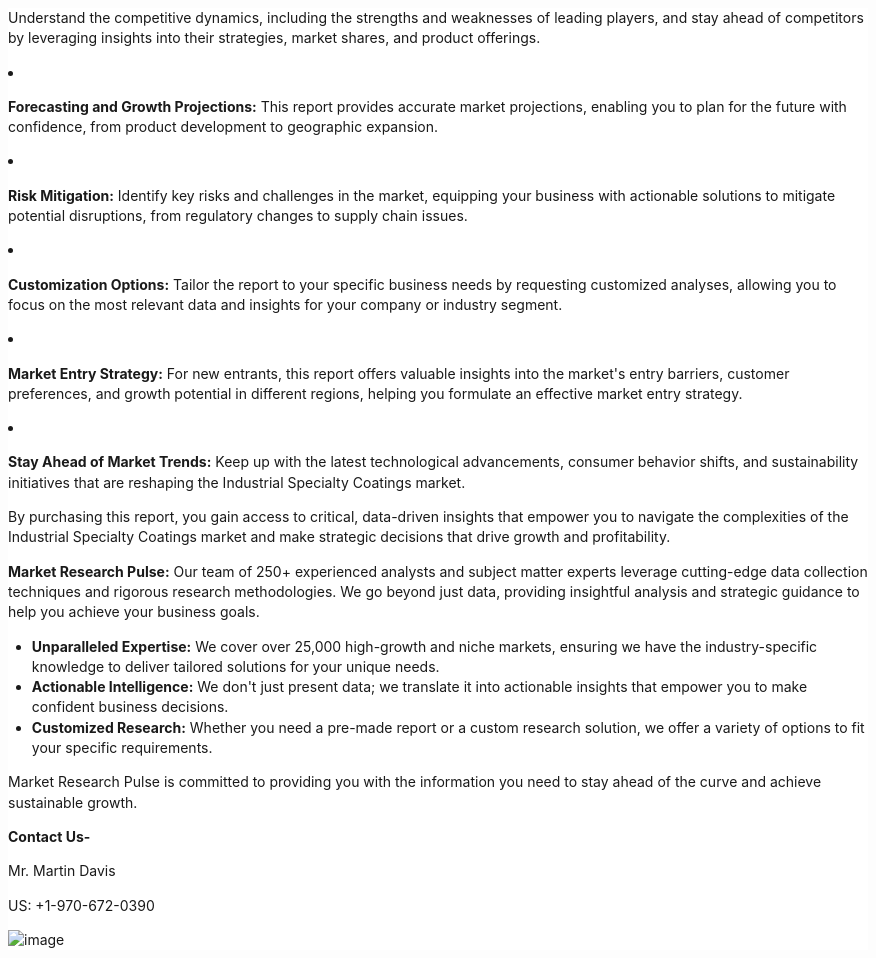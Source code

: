 Understand the competitive dynamics, including the strengths and weaknesses of leading players, and stay ahead of competitors by leveraging insights into their strategies, market shares, and product offerings.</p></li><li><p><strong>Forecasting and Growth Projections:</strong> This report provides accurate market projections, enabling you to plan for the future with confidence, from product development to geographic expansion.</p></li><li><p><strong>Risk Mitigation:</strong> Identify key risks and challenges in the market, equipping your business with actionable solutions to mitigate potential disruptions, from regulatory changes to supply chain issues.</p></li><li><p><strong>Customization Options:</strong> Tailor the report to your specific business needs by requesting customized analyses, allowing you to focus on the most relevant data and insights for your company or industry segment.</p></li><li><p><strong>Market Entry Strategy:</strong> For new entrants, this report offers valuable insights into the market's entry barriers, customer preferences, and growth potential in different regions, helping you formulate an effective market entry strategy.</p></li><li><p><strong>Stay Ahead of Market Trends:</strong> Keep up with the latest technological advancements, consumer behavior shifts, and sustainability initiatives that are reshaping the Industrial Specialty Coatings market.</p></li></ol><p>By purchasing this report, you gain access to critical, data-driven insights that empower you to navigate the complexities of the Industrial Specialty Coatings market and make strategic decisions that drive growth and profitability.</p><p><strong>Market Research Pulse:</strong>&nbsp;Our team of 250+ experienced analysts and subject matter experts leverage cutting-edge data collection techniques and rigorous research methodologies. We go beyond just data, providing insightful analysis and strategic guidance to help you achieve your business goals.</p><ul><li><strong>Unparalleled Expertise:</strong>&nbsp;We cover over 25,000 high-growth and niche markets, ensuring we have the industry-specific knowledge to deliver tailored solutions for your unique needs.</li><li><strong>Actionable Intelligence:</strong>&nbsp;We don't just present data; we translate it into actionable insights that empower you to make confident business decisions.</li><li><strong>Customized Research:</strong>&nbsp;Whether you need a pre-made report or a custom research solution, we offer a variety of options to fit your specific requirements.</li></ul><p>Market Research Pulse is committed to providing you with the information you need to stay ahead of the curve and achieve sustainable growth.</p><p><strong>Contact Us-</strong></p><p>Mr. Martin Davis</p><p>US: +1-970-672-0390</p>
![image](https://github.com/user-attachments/assets/7eb4fbe2-bf32-46a0-baed-43a493009152)
